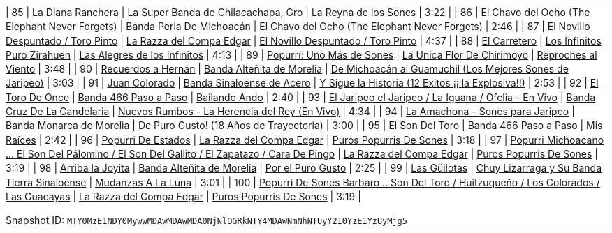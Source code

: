 | 85 | [La Diana Ranchera](https://open.spotify.com/track/2r1gbcvrF9F4NulPuFp9CB) | [La Super Banda de Chilacachapa, Gro](https://open.spotify.com/artist/35GQObtpaiadJsJDq4BhLf) | [La Reyna de los Sones](https://open.spotify.com/album/5tErULkM04YxqT8fLCljy3) | 3:22 |
| 86 | [El Chavo del Ocho \(The Elephant Never Forgets\)](https://open.spotify.com/track/5cFY7DAekksn0hroUe8K02) | [Banda Perla De Michoacán](https://open.spotify.com/artist/2ensvIDANP7J8Y81kmno84) | [El Chavo del Ocho \(The Elephant Never Forgets\)](https://open.spotify.com/album/3cGKC5MjiEJiCpG3InChD9) | 2:46 |
| 87 | [El Novillo Despuntado / Toro Pinto](https://open.spotify.com/track/4nkSKijMRBnFNF5rOckLPL) | [La Razza del Compa Edgar](https://open.spotify.com/artist/4yfxTpIJDOaXGPLta4K99K) | [El Novillo Despuntado / Toro Pinto](https://open.spotify.com/album/1EhpKhG4GZk68qlAtupGzv) | 4:37 |
| 88 | [El Carretero](https://open.spotify.com/track/5Li8aTVHhTJgAfocGruRpw) | [Los Infinitos Puro Zirahuen](https://open.spotify.com/artist/1CUhdRw7cr3alXldvYkuH9) | [Las Alegres de los Infinitos](https://open.spotify.com/album/2i5ASZlby3bDtfMaAMAr3d) | 4:13 |
| 89 | [Popurrí: Uno Más de Sones](https://open.spotify.com/track/2B0PDjm9wCcWK0o08AzVRJ) | [La Unica Flor De Chirimoyo](https://open.spotify.com/artist/7H68WnqkPEXWadoCUkXKD9) | [Reproches al Viento](https://open.spotify.com/album/1tb0DGlrslcT6cNyvfB6Zb) | 3:48 |
| 90 | [Recuerdos a Hernán](https://open.spotify.com/track/6Jii7DExy2n4XzOGOhingJ) | [Banda Alteñita de Morelia](https://open.spotify.com/artist/17ND8vMcTSrwhZOUvG7CnA) | [De Michoacán al Guamuchil \(Los Mejores Sones de Jaripeo\)](https://open.spotify.com/album/5L4DglvthWqL4C95K4xhzQ) | 3:03 |
| 91 | [Juan Colorado](https://open.spotify.com/track/2Vq8dMWAxw1NFLhFSa83ss) | [Banda Sinaloense de Acero](https://open.spotify.com/artist/2SKZP0y4x69KfHpd8QSDRe) | [Y Sigue la Historia \(12 Exitos ¡¡ la Explosiva!!\)](https://open.spotify.com/album/54fAyGnLO7KQjjWdB1nQaV) | 2:53 |
| 92 | [El Toro De Once](https://open.spotify.com/track/3MAhgwZtPsbCmBphO49ZxF) | [Banda 466 Paso a Paso](https://open.spotify.com/artist/6RfT1OjkFTBrGC48aiJjvm) | [Bailando Ando](https://open.spotify.com/album/0kSHlUFHyJgwldae6Xt6Ss) | 2:40 |
| 93 | [El Jaripeo el Jaripeo / La Iguana / Ofelia \- En Vivo](https://open.spotify.com/track/4nAykwTTZBlBsn5D5V3BpG) | [Banda Cruz De La Candelaria](https://open.spotify.com/artist/0YzzMBA0jYCOSQojb3AtYr) | [Nuevos Rumbos \- La Herencia del Rey \(En Vivo\)](https://open.spotify.com/album/49u2pFJJZqCxQAgwxFNyLZ) | 4:34 |
| 94 | [La Amachona \- Sones para Jaripeo](https://open.spotify.com/track/6ZrBD31V7AhBqnCcDDEibM) | [Banda Monarca de Morelia](https://open.spotify.com/artist/5iGyyOAirGdcluvetz7mMn) | [De Puro Gusto! \(18 Años de Trayectoria\)](https://open.spotify.com/album/5BMdxiYzfvfpdBC7oc0WIx) | 3:00 |
| 95 | [El Son Del Toro](https://open.spotify.com/track/1hkW3I5IYhPfskOedNULud) | [Banda 466 Paso a Paso](https://open.spotify.com/artist/6RfT1OjkFTBrGC48aiJjvm) | [Mis Raíces](https://open.spotify.com/album/28jdssQUmFnGEN0II0Eqf5) | 2:42 |
| 96 | [Popurri De Estados](https://open.spotify.com/track/50lMUFf0zzD3cUHCNLf14y) | [La Razza del Compa Edgar](https://open.spotify.com/artist/4yfxTpIJDOaXGPLta4K99K) | [Puros Popurris De Sones](https://open.spotify.com/album/2DbxbOYecqfAD3alfKSSXJ) | 3:18 |
| 97 | [Popurri Michoacano ..\. El Son Del Pálomino / El Son Del Gallito / El Zapatazo / Cara De Pingo](https://open.spotify.com/track/7mwhO5vDMaFn9kuRSdamQU) | [La Razza del Compa Edgar](https://open.spotify.com/artist/4yfxTpIJDOaXGPLta4K99K) | [Puros Popurris De Sones](https://open.spotify.com/album/2DbxbOYecqfAD3alfKSSXJ) | 3:19 |
| 98 | [Arriba la Joyita](https://open.spotify.com/track/7zSqPFUKufdczYnboF7fJu) | [Banda Alteñita de Morelia](https://open.spotify.com/artist/17ND8vMcTSrwhZOUvG7CnA) | [Por el Puro Gusto](https://open.spotify.com/album/0wshoBjCjJYhneJ7rkMjxZ) | 2:25 |
| 99 | [Las Güilotas](https://open.spotify.com/track/2bCsFEdKi0EXK8GWSkNClD) | [Chuy Lizarraga y Su Banda Tierra Sinaloense](https://open.spotify.com/artist/1DA8SLXtp8MMVpgaOWzMQr) | [Mudanzas A La Luna](https://open.spotify.com/album/6xJfh54aAD89uBv0b8EYIb) | 3:01 |
| 100 | [Popurri De Sones Barbaro .\. Son Del Toro / Huitzuqueño / Los Colorados / Las Guacayas](https://open.spotify.com/track/12n0TbGdvDMLeZ4c48drUO) | [La Razza del Compa Edgar](https://open.spotify.com/artist/4yfxTpIJDOaXGPLta4K99K) | [Puros Popurris De Sones](https://open.spotify.com/album/2DbxbOYecqfAD3alfKSSXJ) | 3:19 |

Snapshot ID: `MTY0MzE1NDY0MywwMDAwMDAwMDA0NjNlOGRkNTY4MDAwNmNhNTUyY2I0YzE1YzUyMjg5`
